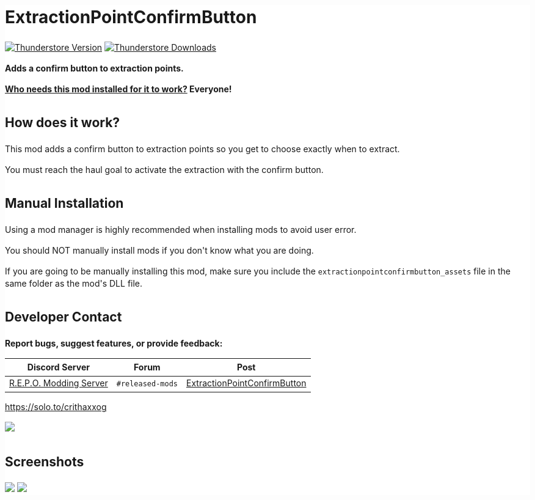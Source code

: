 # ExtractionPointConfirmButton

[![Thunderstore Version](https://img.shields.io/thunderstore/v/Zehs/ExtractionPointConfirmButton?style=for-the-badge&logo=thunderstore&logoColor=white)](https://thunderstore.io/c/repo/p/Zehs/ExtractionPointConfirmButton/)
[![Thunderstore Downloads](https://img.shields.io/thunderstore/dt/Zehs/ExtractionPointConfirmButton?style=for-the-badge&logo=thunderstore&logoColor=white)](https://thunderstore.io/c/repo/p/Zehs/ExtractionPointConfirmButton/)

**Adds a confirm button to extraction points.**

**<ins>Who needs this mod installed for it to work?</ins> Everyone!**

## How does it work?

This mod adds a confirm button to extraction points so you get to choose exactly when to extract.

You must reach the haul goal to activate the extraction with the confirm button.

## Manual Installation

Using a mod manager is highly recommended when installing mods to avoid user error.

You should NOT manually install mods if you don't know what you are doing.

If you are going to be manually installing this mod, make sure you include the `extractionpointconfirmbutton_assets` file in the same folder as the mod's DLL file.

## Developer Contact

**Report bugs, suggest features, or provide feedback:**

| **Discord Server** | **Forum** | **Post** |  
|--------------------|-----------|----------|  
| [R.E.P.O. Modding Server](https://discord.com/invite/vPJtKhYAFe) | `#released-mods` | [ExtractionPointConfirmButton](https://discord.com/channels/1344557689979670578/1346414981351997451) |

https://solo.to/crithaxxog

[<img src="https://i.imgur.com/duJZQTS.png" width="200px">](https://ko-fi.com/zehsteam)

## Screenshots

<img src="https://i.imgur.com/KI5ONyl.gif" width="100%">
<img src="https://i.imgur.com/0NHDPtu.png" width="100%">